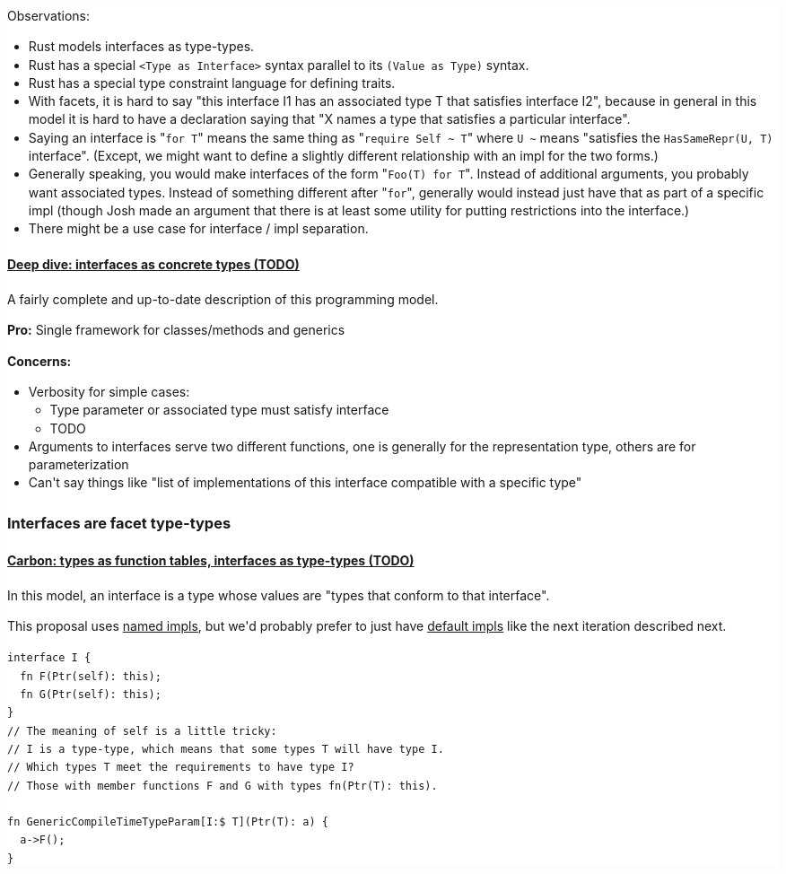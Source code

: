 Observations:

-   Rust models interfaces as type-types.
-   Rust has a special `<Type as Interface>` syntax parallel to its
    `(Value as Type)` syntax.
-   Rust has a special type constraint language for defining traits.
-   With facets, it is hard to say "this interface I1 has an associated type T
    that satisfies interface I2", because in general in this model it is hard to
    have a declaration saying that "X names a type that satisfies a particular
    interface".
-   Saying an interface is "`for T`" means the same thing as
    "`require Self ~ T`" where `U ~` means "satisfies the `HasSameRepr(U, T)`
    interface". (Except, we might want to define a slightly different
    relationship with an impl for the two forms.)
-   Generally speaking, you would make interfaces of the form "`Foo(T) for T`".
    Instead of additional arguments, you probably want associated types. Instead
    of something different after "`for`", generally would instead just have that
    as part of a specific impl (though Josh made an argument that there is at
    least some utility for putting restrictions into the interface.)
-   There might be a use case for interface / impl separation.

#### [Deep dive: interfaces as concrete types (TODO)](#broken-links-footnote)

A fairly complete and up-to-date description of this programming model.

**Pro:** Single framework for classes/methods and generics

**Concerns:**

-   Verbosity for simple cases:
    -   Type parameter or associated type must satisfy interface
    -   TODO
-   Arguments to interfaces serve two different functions, one is generally for
    the representation type, others are for parameterization
-   Can't say things like "list of implementations of this interface compatible
    with a specific type"

### Interfaces are facet type-types

#### [Carbon: types as function tables, interfaces as type-types (TODO)](#broken-links-footnote)

In this model, an interface is a type whose values are "types that conform to
that interface".

This proposal uses
[named impls](https://github.com/josh11b/carbon-lang/blob/generics-docs/docs/design/generics/terminology.md#named-impl),
but we'd probably prefer to just have
[default impls](https://github.com/josh11b/carbon-lang/blob/generics-docs/docs/design/generics/terminology.md#default-impl)
like the next iteration described next.

```
interface I {
  fn F(Ptr(self): this);
  fn G(Ptr(self): this);
}
// The meaning of self is a little tricky:
// I is a type-type, which means that some types T will have type I.
// Which types T meet the requirements to have type I?
// Those with member functions F and G with types fn(Ptr(T): this).

fn GenericCompileTimeTypeParam[I:$ T](Ptr(T): a) {
  a->F();
}
```